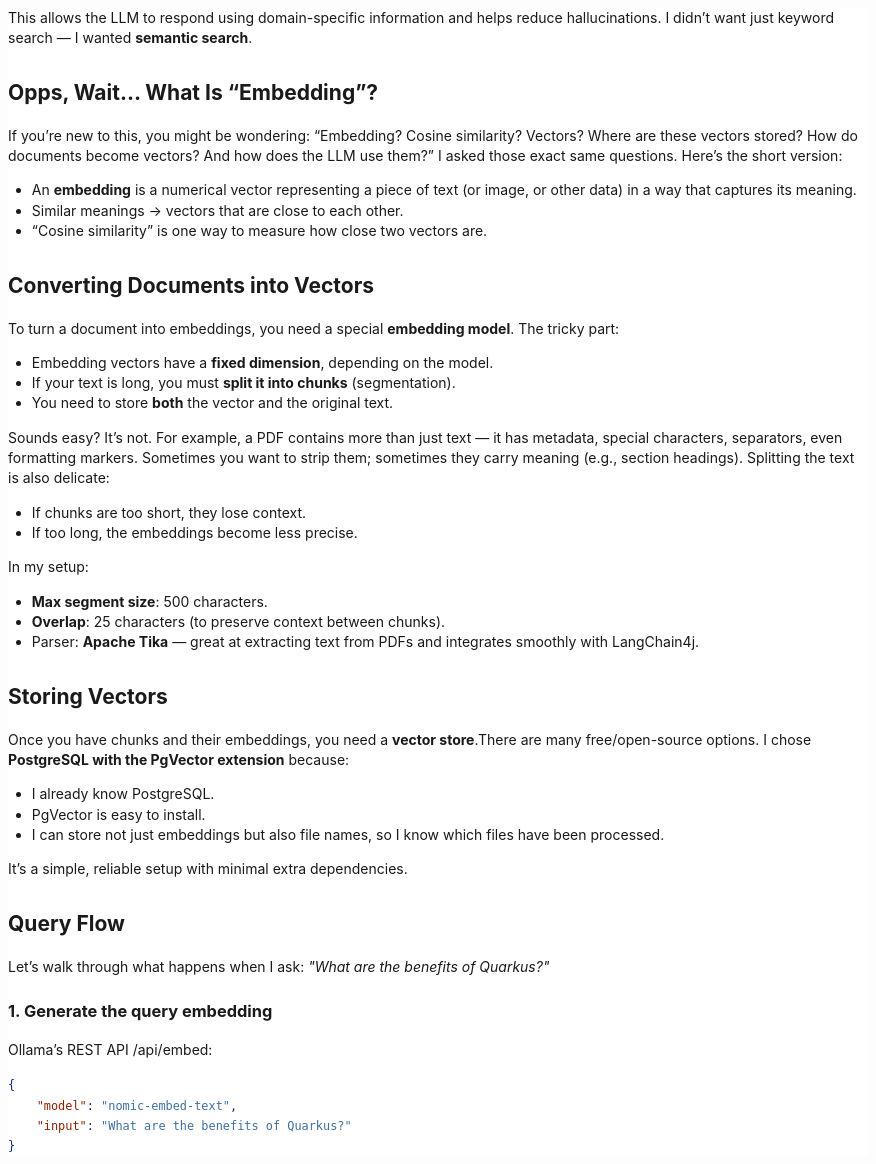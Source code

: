 This allows the LLM to respond using domain-specific information and helps reduce hallucinations. I didn’t want just keyword search — I wanted **semantic search**.

## Opps, Wait… What Is “Embedding”?
If you’re new to this, you might be wondering: “Embedding? Cosine similarity? Vectors? Where are these vectors stored? How do documents become vectors? And how does the LLM use them?”
I asked those exact same questions. Here’s the short version:
- An **embedding** is a numerical vector representing a piece of text (or image, or other data) in a way that captures its meaning.
- Similar meanings → vectors that are close to each other.
- “Cosine similarity” is one way to measure how close two vectors are.

## Converting Documents into Vectors
To turn a document into embeddings, you need a special **embedding model**. The tricky part:
- Embedding vectors have a **fixed dimension**, depending on the model.
- If your text is long, you must **split it into chunks** (segmentation).
- You need to store **both** the vector and the original text.

Sounds easy? It’s not. For example, a PDF contains more than just text — it has metadata, special characters, separators, even formatting markers. Sometimes you want to strip them; sometimes they carry meaning (e.g., section headings). Splitting the text is also delicate:
- If chunks are too short, they lose context.
- If too long, the embeddings become less precise.

In my setup:
- **Max segment size**: 500 characters.
- **Overlap**: 25 characters (to preserve context between chunks).
- Parser: **Apache Tika** — great at extracting text from PDFs and integrates smoothly with LangChain4j.

## Storing Vectors
Once you have chunks and their embeddings, you need a **vector store**.There are many free/open-source options. I chose **PostgreSQL with the PgVector extension** because:
- I already know PostgreSQL.
- PgVector is easy to install.
- I can store not just embeddings but also file names, so I know which files have been processed.

It’s a simple, reliable setup with minimal extra dependencies.

## Query Flow
Let’s walk through what happens when I ask: _"What are the benefits of Quarkus?"_

### 1. Generate the query embedding
Ollama’s REST API /api/embed:
```json
{
    "model": "nomic-embed-text",
    "input": "What are the benefits of Quarkus?"
}
```
